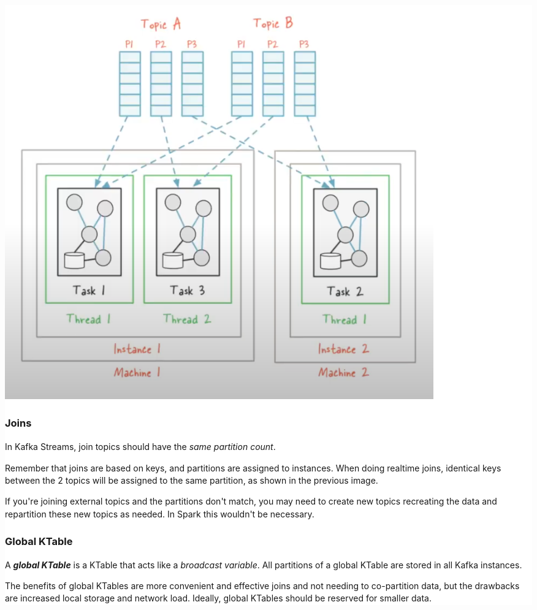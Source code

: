 ![tasks](images/06_07.png)

### Joins

In Kafka Streams, join topics should have the _same partition count_.

Remember that joins are based on keys, and partitions are assigned to instances. When doing realtime joins, identical keys between the 2 topics will be assigned to the same partition, as shown in the previous image.

If you're joining external topics and the partitions don't match, you may need to create new topics recreating the data and repartition these new topics as needed. In Spark this wouldn't be necessary.

### Global KTable

A ***global KTable*** is a KTable that acts like a _broadcast variable_. All partitions of a global KTable are stored in all Kafka instances.

The benefits of global KTables are more convenient and effective joins and not needing to co-partition data, but the drawbacks are increased local storage and network load. Ideally, global KTables should be reserved for smaller data.
